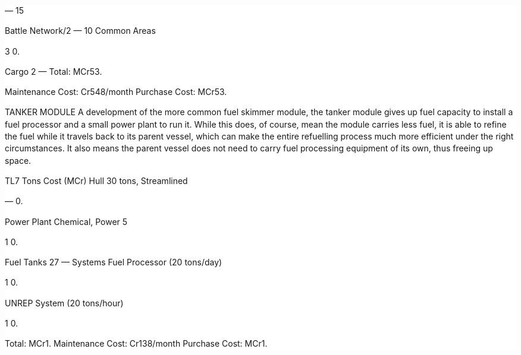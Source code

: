 
— 15


Battle Network/2 — 10
Common
Areas


3 0.


Cargo 2 —
Total: MCr53.

Maintenance Cost: Cr548/month
Purchase Cost: MCr53.


TANKER MODULE
A development of the more common fuel skimmer
module, the tanker module gives up fuel capacity to
install a fuel processor and a small power plant to run
it. While this does, of course, mean the module carries
less fuel, it is able to refine the fuel while it travels
back to its parent vessel, which can make the entire
refuelling process much more efficient under the right
circumstances. It also means the parent vessel does
not need to carry fuel processing equipment of its
own, thus freeing up space.


TL7 Tons Cost (MCr)
Hull 30 tons,
Streamlined


— 0.


Power Plant Chemical,
Power 5


1 0.


Fuel Tanks 27 —
Systems Fuel Processor
(20 tons/day)


1 0.


UNREP System
(20 tons/hour)


1 0.


Total: MCr1.
Maintenance Cost: Cr138/month
Purchase Cost: MCr1.
